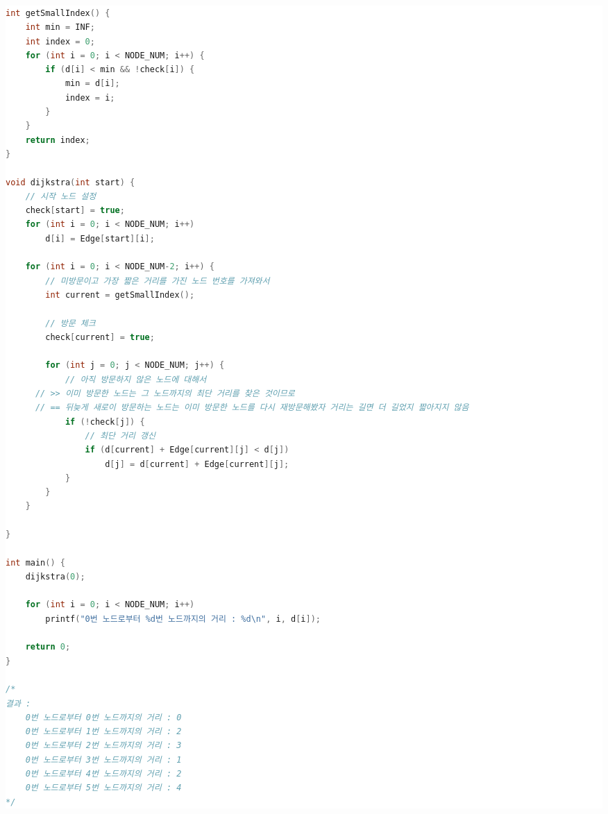```C
int getSmallIndex() {
	int min = INF;
	int index = 0;
	for (int i = 0; i < NODE_NUM; i++) {
		if (d[i] < min && !check[i]) {
			min = d[i];
			index = i;
		}
	}
	return index;
}

void dijkstra(int start) {
	// 시작 노드 설정
	check[start] = true;
	for (int i = 0; i < NODE_NUM; i++)
		d[i] = Edge[start][i];
	
	for (int i = 0; i < NODE_NUM-2; i++) {
		// 미방문이고 가장 짧은 거리를 가진 노드 번호를 가져와서
		int current = getSmallIndex();
		
		// 방문 체크
		check[current] = true;

		for (int j = 0; j < NODE_NUM; j++) {
			// 아직 방문하지 않은 노드에 대해서
      // >> 이미 방문한 노드는 그 노드까지의 최단 거리를 찾은 것이므로 
      // == 뒤늦게 새로이 방문하는 노드는 이미 방문한 노드를 다시 재방문해봤자 거리는 길면 더 길었지 짧아지지 않음
			if (!check[j]) {
				// 최단 거리 갱신
				if (d[current] + Edge[current][j] < d[j])
					d[j] = d[current] + Edge[current][j];
			}
		}
	}

}

int main() {
	dijkstra(0);

	for (int i = 0; i < NODE_NUM; i++)
		printf("0번 노드로부터 %d번 노드까지의 거리 : %d\n", i, d[i]);

	return 0;
}

/*
결과 :
	0번 노드로부터 0번 노드까지의 거리 : 0
	0번 노드로부터 1번 노드까지의 거리 : 2
	0번 노드로부터 2번 노드까지의 거리 : 3
	0번 노드로부터 3번 노드까지의 거리 : 1
	0번 노드로부터 4번 노드까지의 거리 : 2
	0번 노드로부터 5번 노드까지의 거리 : 4
*/
```
